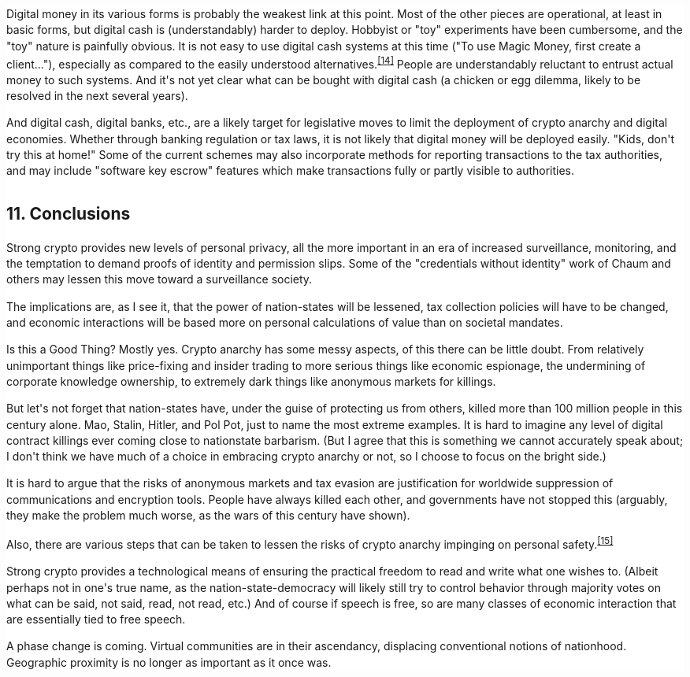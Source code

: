 Digital money in its various forms is probably the weakest link at this point. Most of the other pieces are operational, at least in basic forms, but digital cash is (understandably) harder to deploy. Hobbyist or "toy" experiments have been cumbersome, and the "toy" nature is painfully obvious. It is not easy to use digital cash systems at this time ("To use Magic Money, first create a client..."), especially as compared to the easily understood alternatives.<sup><a href="#fn14" id="ref14">[14]</a></sup> People are understandably reluctant to entrust actual money to such systems. And it's not yet clear what can be bought with digital cash (a chicken or egg dilemma, likely to be resolved in the next several years).

And digital cash, digital banks, etc., are a likely target for legislative moves to limit the deployment of crypto anarchy and digital economies. Whether through banking regulation or tax laws, it is not likely that digital money will be deployed easily. "Kids, don't try this at home!" Some of the current schemes may also incorporate methods for reporting transactions to the tax authorities, and may include "software key escrow" features which make transactions fully or partly visible to authorities.

## 11. Conclusions

Strong crypto provides new levels of personal privacy, all the more important in an era of increased surveillance, monitoring, and the temptation to demand proofs of identity and permission slips. Some of the "credentials without identity" work of Chaum and others may lessen this move toward a surveillance society.

The implications are, as I see it, that the power of nation-states will be lessened, tax collection policies will have to be changed, and economic interactions will be based more on personal calculations of value than on societal mandates.

Is this a Good Thing? Mostly yes. Crypto anarchy has some messy aspects, of this there can be little doubt. From relatively unimportant things like price-fixing and insider trading to more serious things like economic espionage, the undermining of corporate knowledge ownership, to extremely dark things like anonymous markets for killings.

But let's not forget that nation-states have, under the guise of protecting us from others, killed more than 100 million people in this century alone. Mao, Stalin, Hitler, and Pol Pot, just to name the most extreme examples. It is hard to imagine any level of digital contract killings ever coming close to nationstate barbarism. (But I agree that this is something we cannot accurately speak about; I don't think we have much of a choice in embracing crypto anarchy or not, so I choose to focus on the bright side.)

It is hard to argue that the risks of anonymous markets and tax evasion are justification for worldwide suppression of communications and encryption tools. People have always killed each other, and governments have not stopped this (arguably, they make the problem much worse, as the wars of this century have shown).

Also, there are various steps that can be taken to lessen the risks of crypto anarchy impinging on personal safety.<sup><a href="#fn15" id="ref15">[15]</a></sup>

Strong crypto provides a technological means of ensuring the practical freedom to read and write what one wishes to. (Albeit perhaps not in one's true name, as the nation-state-democracy will likely still try to control behavior through majority votes on what can be said, not said, read, not read, etc.) And of course if speech is free, so are many classes of economic interaction that are essentially tied to free speech.

A phase change is coming. Virtual communities are in their ascendancy, displacing conventional notions of nationhood. Geographic proximity is no longer as important as it once was.

